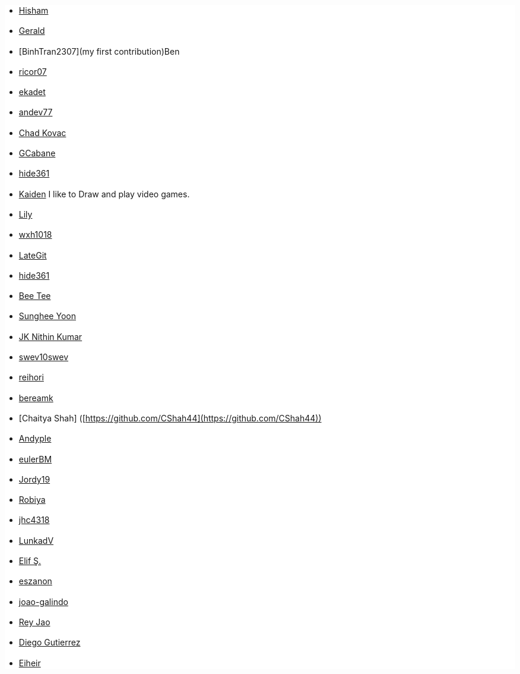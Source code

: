 -   [Hisham](https://github.com/sikehish)
    
-   [Gerald](https://github.com/Gerose316)
    
-   [BinhTran2307](my first contribution)Ben
    
-   [ricor07](https://github.com/ricor07)
    
-   [ekadet](https://github.com/ekadetov)
    
-   [andev77](https://github.com/AnDev77)
    
-   [Chad Kovac](https://github.com/wrek)
    
-   [GCabane](https://github.com/GCabane)
    
-   [hide361](https://github.com/hide361)
    
-   [Kaiden](http://github.com/herkaiden) I like to Draw and play video games.
    
-   [Lily](https://github.com/lilypandey)
    
-   [wxh1018](https://github.com/wxh1018)
    
-   [LateGit](https://github.com/LateGit)
    
-   [hide361](https://github.com/hide361)
    
-   [Bee Tee](https://github.com/bennytp)
    
-   [Sunghee Yoon](https://github.com/tnosh7)
    
-   [JK Nithin Kumar](https://github.com/jknithin36)
    
-   [swev10swev](https://github.com/swev10swev)
    
-   [reihori](https://github.com/reihori)
    
-   [bereamk](https://github.com/bereamk)
    
-   [Chaitya Shah] ([https://github.com/CShah44](https://github.com/CShah44))
    
-   [Andyple](https://github.com/andyple)
    
-   [eulerBM](https://github.com/eulerBM)
    
-   [Jordy19](https://github.com/Jordy19)
    
-   [Robiya](https://github.com/rhakim24)
    
-   [jhc4318](https://github.com/jhc4318)
    
-   [LunkadV](https://github.com/LunkadV)
    
-   [Elif Ş.](https://github.com/elifsz)
    
-   [eszanon](https://github.com/eszanon)
    
-   [joao-galindo](https://github.com/joaogabrielsouza-coder)
    
-   [Rey Jao](https://github.com/jao-rey)
    
-   [Diego Gutierrez](https://github.com/DiegoGutierrezP)
    
-   [Eiheir](https://github.com/ebininin)
    